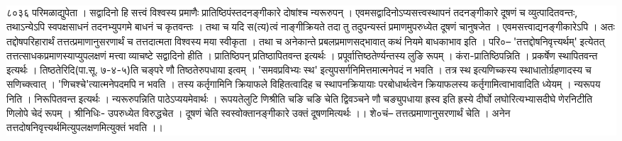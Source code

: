 ८०३६ 
परिमळाद्युपेता 
 । 
सद्वादिनो हि सत्त्वं विश्वस्य प्रमाणैः प्रातिष्ठिपंस्तदनङ्गीकारे दोषांश्च न्यरूरुपन् । एवमसद्वादिनोऽप्यसत्त्वस्थापनं तदनङ्गीकारे दूषणं च व्युत्पादितवन्तः, तथाऽन्येऽपि स्वपक्षसाधनं तदनभ्युपगमे बाधनं च कृतवन्तः । तथा च यदि स(त्य)त्वं नाङ्गीक्रियते तदा तु तदुपन्यस्तं प्रमाणमुपरुध्येत दूषणं चानुषजेत । एवमसत्त्वाद्यनङ्गीकारेऽपि । अतः तद्दोषपरिहारार्थं तत्तत्प्रमाणानुसरणार्थं च तत्तदात्मता विश्वस्य मया स्वीकृता । तथा च अनेकान्ते प्रबलप्रमाणसद्भावात् कथं नियमे बाधकाभाव इति । 
परि०– 'तत्तद्दोषनिवृत्त्यर्थम्' इत्येतत् तत्तत्साधकप्रमाणस्याप्युपलक्षणं मत्त्वा व्याचष्टे सद्वादिनो हीति । प्रातिष्ठिपन् प्रतिष्ठापितवन्त इत्यर्थः । प्रपूर्वात्तिष्ठतेर्ण्यन्तस्य लुङि रूपम् । 
कंरा-प्रातिष्ठिपन्निति । प्रकर्षेण स्थापितवन्त इत्यर्थः । तिष्ठतेरिदि(पा.सू. ७-४-५)ति चङ्परे णौ तिष्ठतेरुपधाया इत्वम् । 'समवप्रविभ्यः स्थ' इत्युपसर्गनिमित्तमात्मनेपदं न भवति । तत्र स्थ इत्यणिच्कस्य स्थाधातोर्ग्रहणादस्य च सणिच्क्त्वात् । 'णिचश्चे'त्यात्मनेपदमपि न भवति । तस्य कर्तृगामिनि क्रियाफले विहितत्वादिह च स्थापनक्रियायाः परबोधार्थत्वेन क्रियाफलस्य कर्तृगामित्वाभावादिति ध्येयम् । न्यरूपय निति । निरूपितवन्त इत्यर्थः । न्यरूरुपन्निति पाठेऽप्ययमेवार्थः । रूपयतेलुटि णिश्रीति चङि चङि चेति द्विवञ्चने णौ चङ्युपधाया ह्रस्व इति ह्रस्ये दीर्घो लघोरित्यभ्यासदीघे णेरनिटीति णिलोपे चेदं रूपम् । 
श्रीनिधिः- उपरुध्येत विरुद्धचेत । दूषणं चेति स्वस्वोक्तानङ्गीकारे उक्तं दूषणमित्यर्थः ।। शे०चं– तत्तत्प्रमाणानुसरणार्थं चेति । अनेन तत्तदोषनिवृत्त्यर्थमित्युपलक्षणमित्युक्तं भवति ।। 
